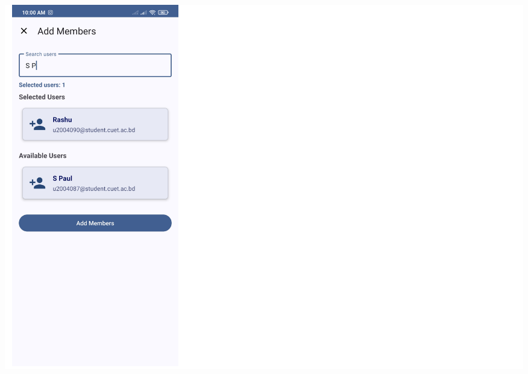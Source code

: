 <img src="Screentshots/AddMember.jpg" width="300" height="600" alt="Add new member to exiting Group"/>